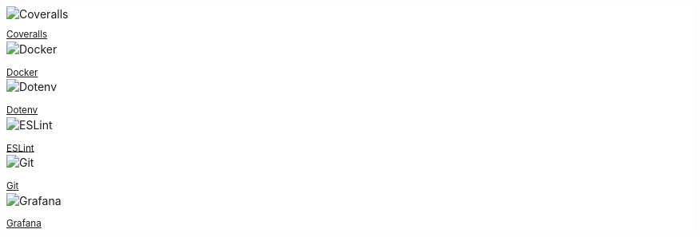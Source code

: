 <td align='center'>
  <img width='36' height='36' src='https://img.stackshare.io/service/680/a43e4a04cb9f778842de43f95db59a14.png' alt='Coveralls'>
  <br>
  <sub><a href="https://coveralls.io/">Coveralls</a></sub>
  <br>
  <sub></sub>
</td>

<td align='center'>
  <img width='36' height='36' src='https://img.stackshare.io/service/586/n4u37v9t_400x400.png' alt='Docker'>
  <br>
  <sub><a href="https://www.docker.com/">Docker</a></sub>
  <br>
  <sub></sub>
</td>

<td align='center'>
  <img width='36' height='36' src='https://img.stackshare.io/service/8067/default_90dcb1286af7685c68df319c764b80704df1155b.png' alt='Dotenv'>
  <br>
  <sub><a href="https://github.com/motdotla/dotenv">Dotenv</a></sub>
  <br>
  <sub></sub>
</td>

<td align='center'>
  <img width='36' height='36' src='https://img.stackshare.io/service/3337/Q4L7Jncy.jpg' alt='ESLint'>
  <br>
  <sub><a href="http://eslint.org/">ESLint</a></sub>
  <br>
  <sub></sub>
</td>

</tr>
<tr>
  <td align='center'>
  <img width='36' height='36' src='https://img.stackshare.io/service/1046/git.png' alt='Git'>
  <br>
  <sub><a href="http://git-scm.com/">Git</a></sub>
  <br>
  <sub></sub>
</td>

<td align='center'>
  <img width='36' height='36' src='https://img.stackshare.io/service/2645/default_8f9d552b144493679449b16c79647da5787e808b.jpg' alt='Grafana'>
  <br>
  <sub><a href="http://grafana.org/">Grafana</a></sub>
  <br>
  <sub></sub>
</td>
